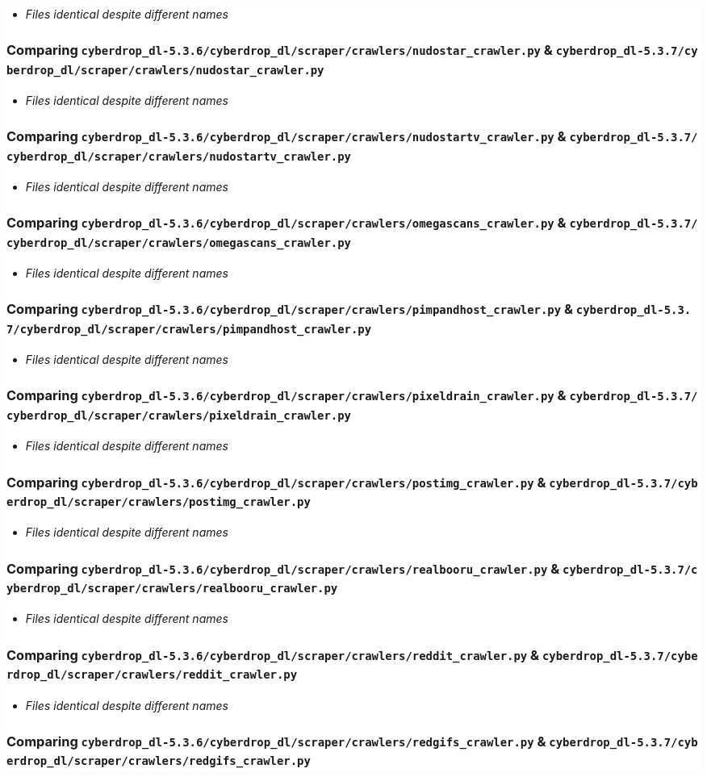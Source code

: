  * *Files identical despite different names*

### Comparing `cyberdrop_dl-5.3.6/cyberdrop_dl/scraper/crawlers/nudostar_crawler.py` & `cyberdrop_dl-5.3.7/cyberdrop_dl/scraper/crawlers/nudostar_crawler.py`

 * *Files identical despite different names*

### Comparing `cyberdrop_dl-5.3.6/cyberdrop_dl/scraper/crawlers/nudostartv_crawler.py` & `cyberdrop_dl-5.3.7/cyberdrop_dl/scraper/crawlers/nudostartv_crawler.py`

 * *Files identical despite different names*

### Comparing `cyberdrop_dl-5.3.6/cyberdrop_dl/scraper/crawlers/omegascans_crawler.py` & `cyberdrop_dl-5.3.7/cyberdrop_dl/scraper/crawlers/omegascans_crawler.py`

 * *Files identical despite different names*

### Comparing `cyberdrop_dl-5.3.6/cyberdrop_dl/scraper/crawlers/pimpandhost_crawler.py` & `cyberdrop_dl-5.3.7/cyberdrop_dl/scraper/crawlers/pimpandhost_crawler.py`

 * *Files identical despite different names*

### Comparing `cyberdrop_dl-5.3.6/cyberdrop_dl/scraper/crawlers/pixeldrain_crawler.py` & `cyberdrop_dl-5.3.7/cyberdrop_dl/scraper/crawlers/pixeldrain_crawler.py`

 * *Files identical despite different names*

### Comparing `cyberdrop_dl-5.3.6/cyberdrop_dl/scraper/crawlers/postimg_crawler.py` & `cyberdrop_dl-5.3.7/cyberdrop_dl/scraper/crawlers/postimg_crawler.py`

 * *Files identical despite different names*

### Comparing `cyberdrop_dl-5.3.6/cyberdrop_dl/scraper/crawlers/realbooru_crawler.py` & `cyberdrop_dl-5.3.7/cyberdrop_dl/scraper/crawlers/realbooru_crawler.py`

 * *Files identical despite different names*

### Comparing `cyberdrop_dl-5.3.6/cyberdrop_dl/scraper/crawlers/reddit_crawler.py` & `cyberdrop_dl-5.3.7/cyberdrop_dl/scraper/crawlers/reddit_crawler.py`

 * *Files identical despite different names*

### Comparing `cyberdrop_dl-5.3.6/cyberdrop_dl/scraper/crawlers/redgifs_crawler.py` & `cyberdrop_dl-5.3.7/cyberdrop_dl/scraper/crawlers/redgifs_crawler.py`
